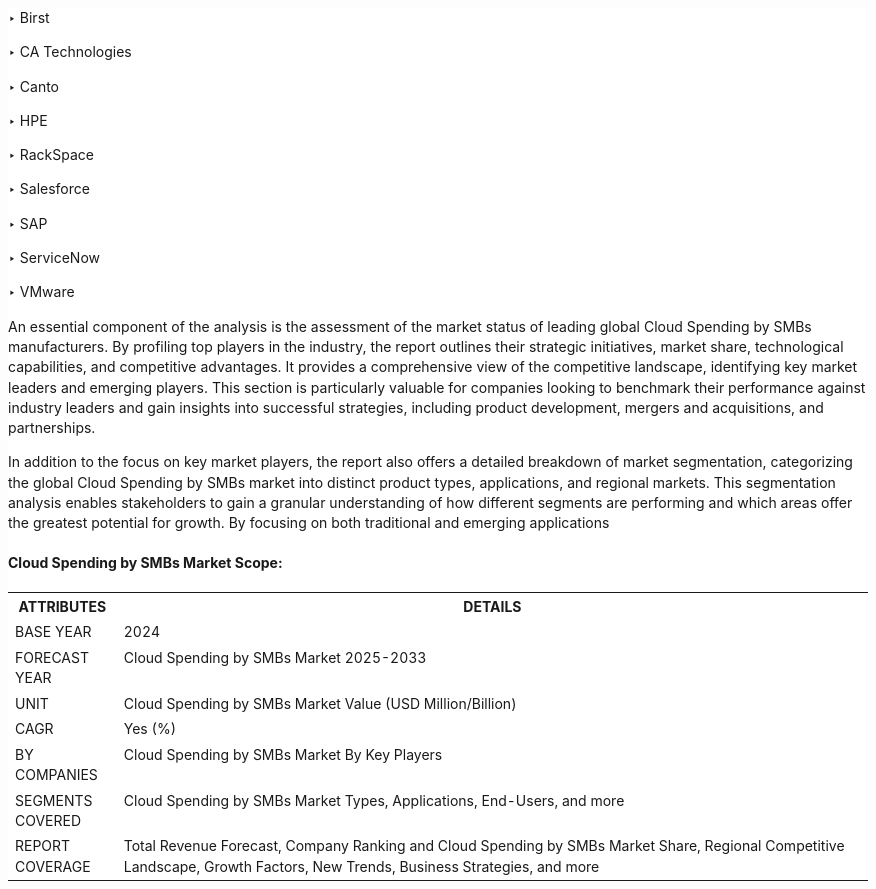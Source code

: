 ‣ Birst

‣ CA Technologies

‣ Canto

‣ HPE

‣ RackSpace

‣ Salesforce

‣ SAP

‣ ServiceNow

‣ VMware

An essential component of the analysis is the assessment of the market status of leading global Cloud Spending by SMBs manufacturers. By profiling top players in the industry, the report outlines their strategic initiatives, market share, technological capabilities, and competitive advantages. It provides a comprehensive view of the competitive landscape, identifying key market leaders and emerging players. This section is particularly valuable for companies looking to benchmark their performance against industry leaders and gain insights into successful strategies, including product development, mergers and acquisitions, and partnerships.

In addition to the focus on key market players, the report also offers a detailed breakdown of market segmentation, categorizing the global Cloud Spending by SMBs market into distinct product types, applications, and regional markets. This segmentation analysis enables stakeholders to gain a granular understanding of how different segments are performing and which areas offer the greatest potential for growth. By focusing on both traditional and emerging applications

<h4>Cloud Spending by SMBs Market Scope:</h4>
<table>
<tr>
<th>ATTRIBUTES</th>
<th>DETAILS</th>
</tr>
<tr>
<td>BASE YEAR</td>
<td>2024</td>
</tr>
<tr>
<td>FORECAST YEAR</td>
<td>Cloud Spending by SMBs Market 2025-2033</td>
</tr>
<tr>
<td>UNIT</td>
<td>Cloud Spending by SMBs Market Value (USD Million/Billion)</td>
<tr>
<td>CAGR</td>
<td>Yes (%)</td>
</tr>
</tr>
<tr>
<td>BY COMPANIES</td>
<td>Cloud Spending by SMBs Market By Key Players</td>
</tr>
<tr>
<td>SEGMENTS COVERED</td>
<td>Cloud Spending by SMBs Market Types, Applications, End-Users, and more</td>
</tr>
<tr>
<td>REPORT COVERAGE</td>
<td>Total Revenue Forecast, Company Ranking and Cloud Spending by SMBs Market Share, Regional Competitive Landscape, Growth Factors, New Trends, Business Strategies, and more</td>
</tr>
<tr>
